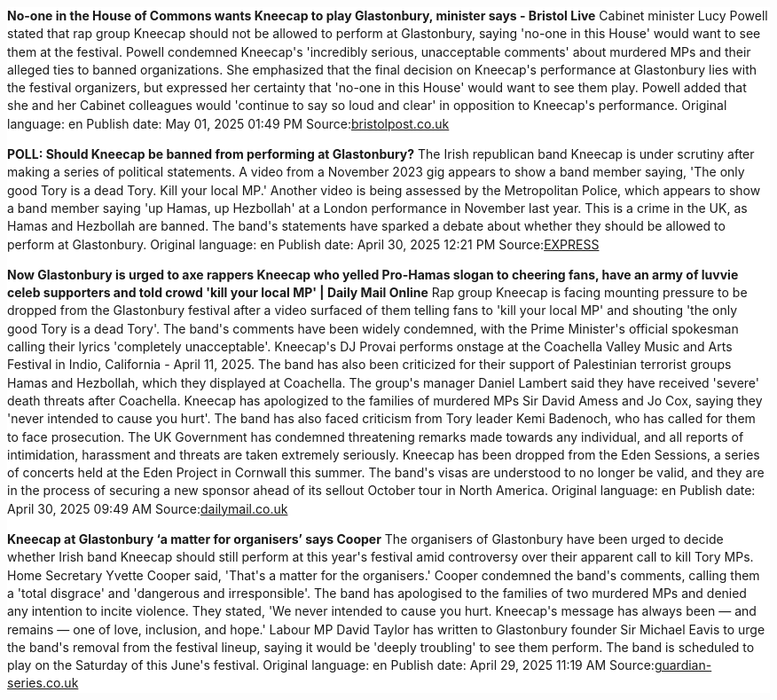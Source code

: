 **No-one in the House of Commons wants Kneecap to play Glastonbury, minister says - Bristol Live**
Cabinet minister Lucy Powell stated that rap group Kneecap should not be allowed to perform at Glastonbury, saying 'no-one in this House' would want to see them at the festival. Powell condemned Kneecap's 'incredibly serious, unacceptable comments' about murdered MPs and their alleged ties to banned organizations. She emphasized that the final decision on Kneecap's performance at Glastonbury lies with the festival organizers, but expressed her certainty that 'no-one in this House' would want to see them play. Powell added that she and her Cabinet colleagues would 'continue to say so loud and clear' in opposition to Kneecap's performance.
Original language: en
Publish date: May 01, 2025 01:49 PM
Source:[bristolpost.co.uk](https://www.bristolpost.co.uk/news/bristol-news/no-one-house-commons-wants-10148601)

**POLL: Should Kneecap be banned from performing at Glastonbury?**
The Irish republican band Kneecap is under scrutiny after making a series of political statements. A video from a November 2023 gig appears to show a band member saying, 'The only good Tory is a dead Tory. Kill your local MP.' Another video is being assessed by the Metropolitan Police, which appears to show a band member saying 'up Hamas, up Hezbollah' at a London performance in November last year. This is a crime in the UK, as Hamas and Hezbollah are banned. The band's statements have sparked a debate about whether they should be allowed to perform at Glastonbury.
Original language: en
Publish date: April 30, 2025 12:21 PM
Source:[EXPRESS](https://www.express.co.uk/celebrity-news/2048745/poll-should-kneecap-be-banned-glasto)

**Now Glastonbury is urged to axe rappers Kneecap who yelled Pro-Hamas slogan to cheering fans, have an army of luvvie celeb supporters and told crowd 'kill your local MP' | Daily Mail Online**
Rap group Kneecap is facing mounting pressure to be dropped from the Glastonbury festival after a video surfaced of them telling fans to 'kill your local MP' and shouting 'the only good Tory is a dead Tory'. The band's comments have been widely condemned, with the Prime Minister's official spokesman calling their lyrics 'completely unacceptable'. Kneecap's DJ Provai performs onstage at the Coachella Valley Music and Arts Festival in Indio, California - April 11, 2025. The band has also been criticized for their support of Palestinian terrorist groups Hamas and Hezbollah, which they displayed at Coachella. The group's manager Daniel Lambert said they have received 'severe' death threats after Coachella. Kneecap has apologized to the families of murdered MPs Sir David Amess and Jo Cox, saying they 'never intended to cause you hurt'. The band has also faced criticism from Tory leader Kemi Badenoch, who has called for them to face prosecution. The UK Government has condemned threatening remarks made towards any individual, and all reports of intimidation, harassment and threats are taken extremely seriously. Kneecap has been dropped from the Eden Sessions, a series of concerts held at the Eden Project in Cornwall this summer. The band's visas are understood to no longer be valid, and they are in the process of securing a new sponsor ahead of its sellout October tour in North America.
Original language: en
Publish date: April 30, 2025 09:49 AM
Source:[dailymail.co.uk](https://www.dailymail.co.uk/news/article-14663041/pressure-kneecap-glastonbury-axed-videos-kill-mp-hamas.html)

**Kneecap at Glastonbury ‘a matter for organisers’ says Cooper**
The organisers of Glastonbury have been urged to decide whether Irish band Kneecap should still perform at this year's festival amid controversy over their apparent call to kill Tory MPs. Home Secretary Yvette Cooper said, 'That's a matter for the organisers.' Cooper condemned the band's comments, calling them a 'total disgrace' and 'dangerous and irresponsible'. The band has apologised to the families of two murdered MPs and denied any intention to incite violence. They stated, 'We never intended to cause you hurt. Kneecap's message has always been — and remains — one of love, inclusion, and hope.' Labour MP David Taylor has written to Glastonbury founder Sir Michael Eavis to urge the band's removal from the festival lineup, saying it would be 'deeply troubling' to see them perform. The band is scheduled to play on the Saturday of this June's festival.
Original language: en
Publish date: April 29, 2025 11:19 AM
Source:[guardian-series.co.uk](https://www.guardian-series.co.uk/news/national/25123198.kneecap-glastonbury-a-matter-organisers-says-cooper/)

